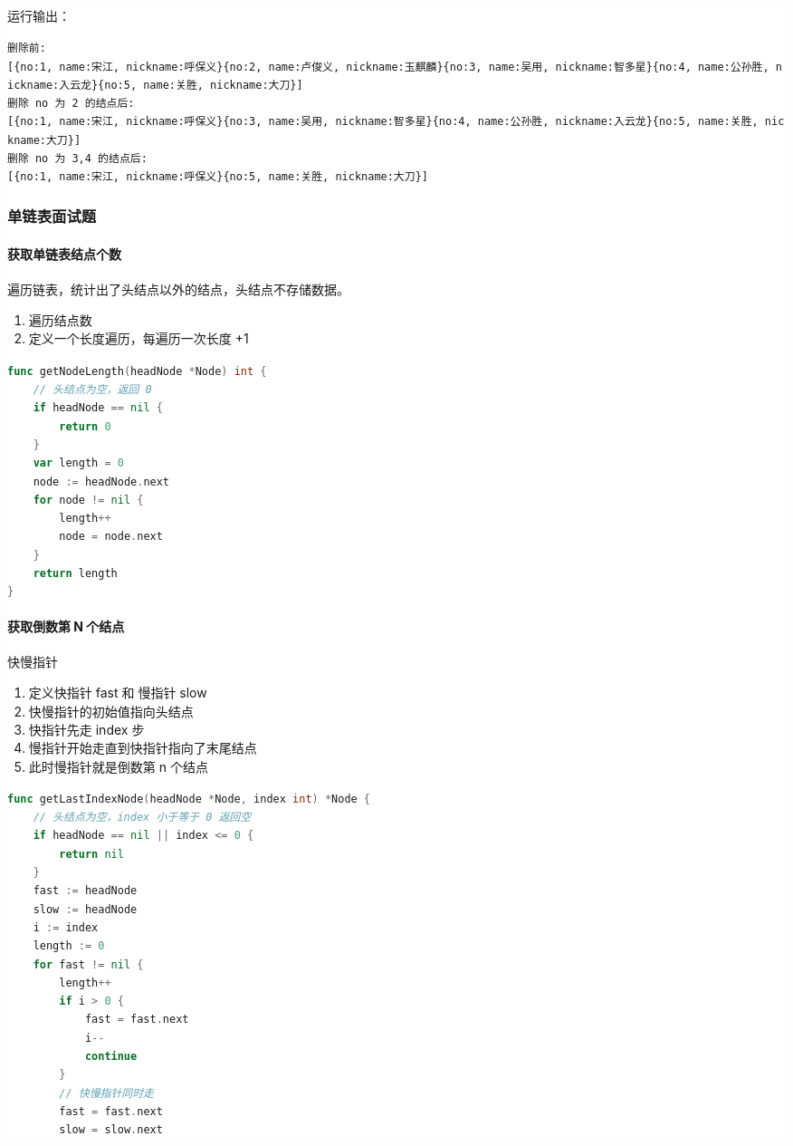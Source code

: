 运行输出：

```
删除前:
[{no:1, name:宋江, nickname:呼保义}{no:2, name:卢俊义, nickname:玉麒麟}{no:3, name:吴用, nickname:智多星}{no:4, name:公孙胜, nickname:入云龙}{no:5, name:关胜, nickname:大刀}]
删除 no 为 2 的结点后:
[{no:1, name:宋江, nickname:呼保义}{no:3, name:吴用, nickname:智多星}{no:4, name:公孙胜, nickname:入云龙}{no:5, name:关胜, nickname:大刀}]
删除 no 为 3,4 的结点后:
[{no:1, name:宋江, nickname:呼保义}{no:5, name:关胜, nickname:大刀}]
```

### 单链表面试题

#### 获取单链表结点个数

遍历链表，统计出了头结点以外的结点，头结点不存储数据。

1. 遍历结点数
2. 定义一个长度遍历，每遍历一次长度 +1

```go
func getNodeLength(headNode *Node) int {
    // 头结点为空，返回 0
    if headNode == nil {
        return 0
    }
    var length = 0
    node := headNode.next
    for node != nil {
        length++
        node = node.next
    }
    return length
}
```

#### 获取倒数第 N 个结点

快慢指针

1. 定义快指针 fast 和 慢指针 slow
2. 快慢指针的初始值指向头结点
3. 快指针先走 index 步
4. 慢指针开始走直到快指针指向了末尾结点
5. 此时慢指针就是倒数第 n 个结点

```go
func getLastIndexNode(headNode *Node, index int) *Node {
    // 头结点为空，index 小于等于 0 返回空
    if headNode == nil || index <= 0 {
        return nil
    }
    fast := headNode
    slow := headNode
    i := index
    length := 0
    for fast != nil {
        length++
        if i > 0 {
            fast = fast.next
            i--
            continue
        }
        // 快慢指针同时走
        fast = fast.next
        slow = slow.next
```